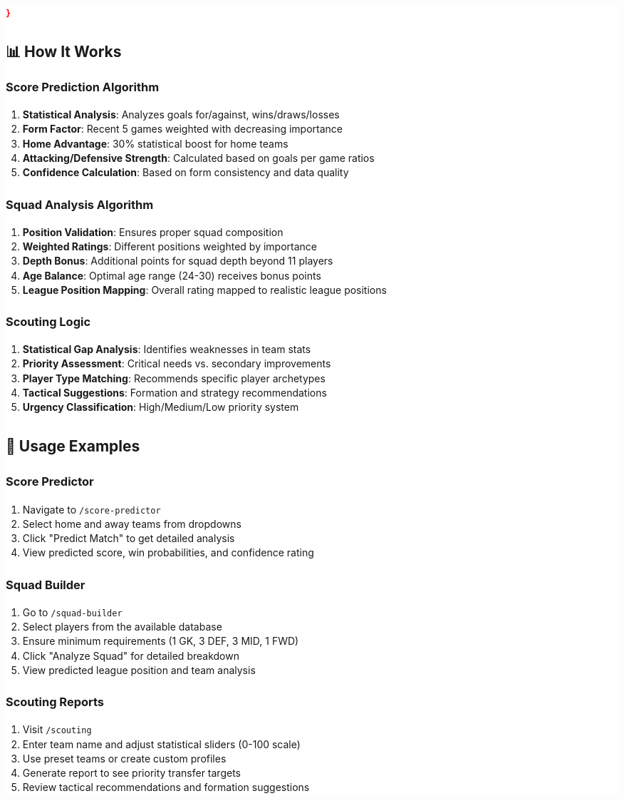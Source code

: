 ```bash
}
```

## 📊 How It Works

### Score Prediction Algorithm
1. **Statistical Analysis**: Analyzes goals for/against, wins/draws/losses
2. **Form Factor**: Recent 5 games weighted with decreasing importance
3. **Home Advantage**: 30% statistical boost for home teams
4. **Attacking/Defensive Strength**: Calculated based on goals per game ratios
5. **Confidence Calculation**: Based on form consistency and data quality

### Squad Analysis Algorithm
1. **Position Validation**: Ensures proper squad composition
2. **Weighted Ratings**: Different positions weighted by importance
3. **Depth Bonus**: Additional points for squad depth beyond 11 players
4. **Age Balance**: Optimal age range (24-30) receives bonus points
5. **League Position Mapping**: Overall rating mapped to realistic league positions

### Scouting Logic
1. **Statistical Gap Analysis**: Identifies weaknesses in team stats
2. **Priority Assessment**: Critical needs vs. secondary improvements
3. **Player Type Matching**: Recommends specific player archetypes
4. **Tactical Suggestions**: Formation and strategy recommendations
5. **Urgency Classification**: High/Medium/Low priority system

## 🎯 Usage Examples

### Score Predictor
1. Navigate to `/score-predictor`
2. Select home and away teams from dropdowns
3. Click "Predict Match" to get detailed analysis
4. View predicted score, win probabilities, and confidence rating

### Squad Builder
1. Go to `/squad-builder`
2. Select players from the available database
3. Ensure minimum requirements (1 GK, 3 DEF, 3 MID, 1 FWD)
4. Click "Analyze Squad" for detailed breakdown
5. View predicted league position and team analysis

### Scouting Reports
1. Visit `/scouting`
2. Enter team name and adjust statistical sliders (0-100 scale)
3. Use preset teams or create custom profiles
4. Generate report to see priority transfer targets
5. Review tactical recommendations and formation suggestions
